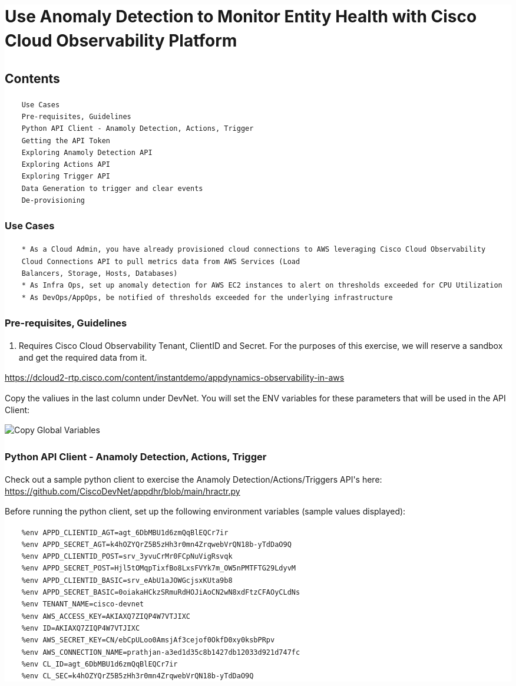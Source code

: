 # Use Anomaly Detection to Monitor Entity Health with Cisco Cloud Observability Platform
## Contents
        Use Cases
        Pre-requisites, Guidelines
        Python API Client - Anamoly Detection, Actions, Trigger 
        Getting the API Token
        Exploring Anamoly Detection API
        Exploring Actions API
        Exploring Trigger API
        Data Generation to trigger and clear events
        De-provisioning

### Use Cases
        * As a Cloud Admin, you have already provisioned cloud connections to AWS leveraging Cisco Cloud Observability 
        Cloud Connections API to pull metrics data from AWS Services (Load 
        Balancers, Storage, Hosts, Databases)
        * As Infra Ops, set up anomaly detection for AWS EC2 instances to alert on thresholds exceeded for CPU Utilization
        * As DevOps/AppOps, be notified of thresholds exceeded for the underlying infrastructure

### Pre-requisites, Guidelines

1. Requires Cisco Cloud Observability Tenant, ClientID and Secret. For the purposes of this exercise, we will reserve a sandbox and get the required data from it.

https://dcloud2-rtp.cisco.com/content/instantdemo/appdynamics-observability-in-aws

Copy the valiues in the last column under DevNet. You will set the ENV variables for these parameters that will be used in the API Client:

![Copy Global Variables](https://github.com/prathjan/images/blob/main/reserve2.png?raw=true)

### Python API Client - Anamoly Detection, Actions, Trigger

Check out a sample python client to exercise the Anamoly Detection/Actions/Triggers API's here: 
https://github.com/CiscoDevNet/appdhr/blob/main/hractr.py 

Before running the python client, set up the following environment variables (sample values displayed):

        %env APPD_CLIENTID_AGT=agt_6DbMBU1d6zmQqBlEQCr7ir
        %env APPD_SECRET_AGT=k4hOZYQrZ5B5zHh3r0mn4ZrqwebVrQN18b-yTdDaO9Q
        %env APPD_CLIENTID_POST=srv_3yvuCrMr0FCpNuVigRsvqk
        %env APPD_SECRET_POST=Hjl5tOMqpTixfBo8LxsFVYk7m_OW5nPMTFTG29LdyvM
        %env APPD_CLIENTID_BASIC=srv_eAbU1aJOWGcjsxKUta9b8
        %env APPD_SECRET_BASIC=0oiakaHCkzSRmuRdHOJiAoCN2wN8xdFtzCFAOyCLdNs
        %env TENANT_NAME=cisco-devnet
        %env AWS_ACCESS_KEY=AKIAXQ7ZIQP4W7VTJIXC
        %env ID=AKIAXQ7ZIQP4W7VTJIXC
        %env AWS_SECRET_KEY=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
        %env AWS_CONNECTION_NAME=prathjan-a3ed1d35c8b1427db12033d921d747fc
        %env CL_ID=agt_6DbMBU1d6zmQqBlEQCr7ir
        %env CL_SEC=k4hOZYQrZ5B5zHh3r0mn4ZrqwebVrQN18b-yTdDaO9Q
